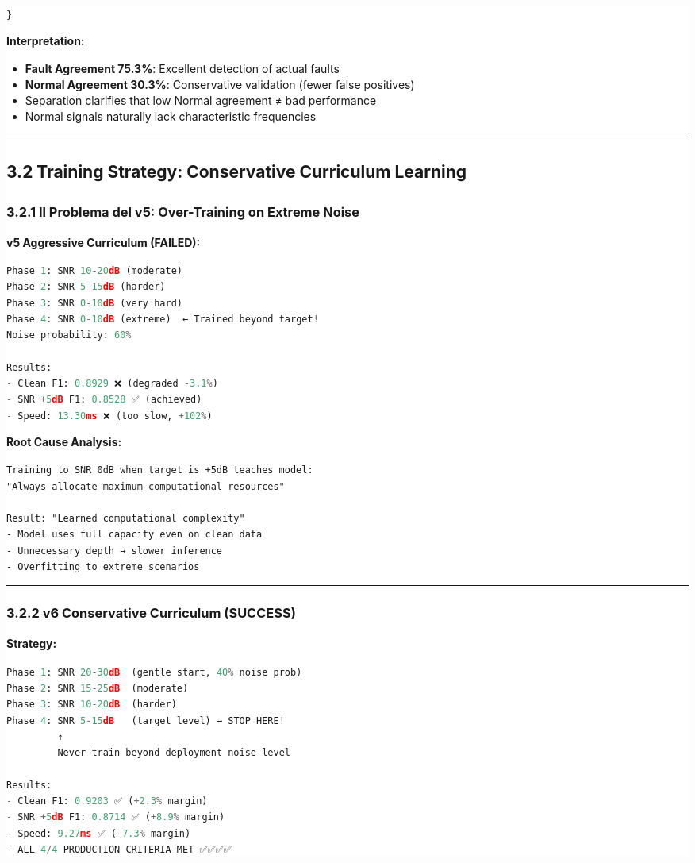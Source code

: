 ```python
}
```

**Interpretation:**
- **Fault Agreement 75.3%**: Excellent detection of actual faults
- **Normal Agreement 30.3%**: Conservative validation (fewer false positives)
- Separation clarifies that low Normal agreement ≠ bad performance
- Normal signals naturally lack characteristic frequencies

---

## 3.2 Training Strategy: Conservative Curriculum Learning

### 3.2.1 Il Problema del v5: Over-Training on Extreme Noise

**v5 Aggressive Curriculum (FAILED):**
```python
Phase 1: SNR 10-20dB (moderate)
Phase 2: SNR 5-15dB (harder)
Phase 3: SNR 0-10dB (very hard)
Phase 4: SNR 0-10dB (extreme)  ← Trained beyond target!
Noise probability: 60%

Results:
- Clean F1: 0.8929 ❌ (degraded -3.1%)
- SNR +5dB F1: 0.8528 ✅ (achieved)
- Speed: 13.30ms ❌ (too slow, +102%)
```

**Root Cause Analysis:**
```
Training to SNR 0dB when target is +5dB teaches model:
"Always allocate maximum computational resources"

Result: "Learned computational complexity"
- Model uses full capacity even on clean data
- Unnecessary depth → slower inference
- Overfitting to extreme scenarios
```

---

### 3.2.2 v6 Conservative Curriculum (SUCCESS)

**Strategy:**
```python
Phase 1: SNR 20-30dB  (gentle start, 40% noise prob)
Phase 2: SNR 15-25dB  (moderate)
Phase 3: SNR 10-20dB  (harder)
Phase 4: SNR 5-15dB   (target level) → STOP HERE!
         ↑
         Never train beyond deployment noise level

Results:
- Clean F1: 0.9203 ✅ (+2.3% margin)
- SNR +5dB F1: 0.8714 ✅ (+8.9% margin)
- Speed: 9.27ms ✅ (-7.3% margin)
- ALL 4/4 PRODUCTION CRITERIA MET ✅✅✅✅
```
